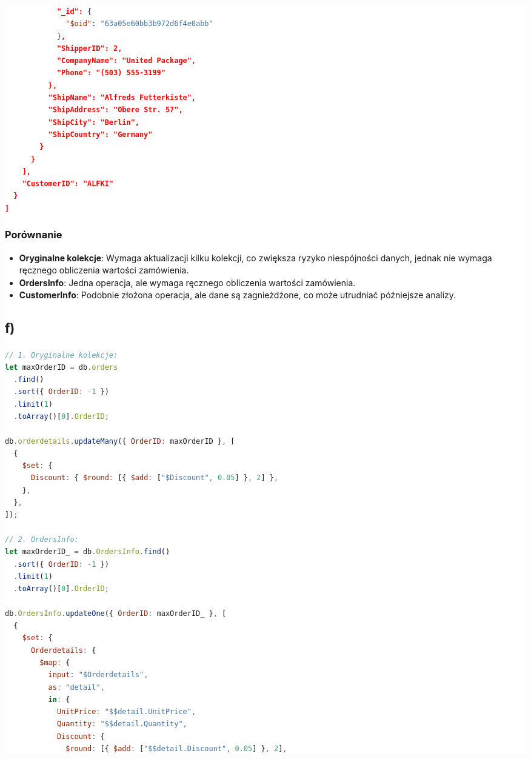 ```json
            "_id": {
              "$oid": "63a05e60bb3b972d6f4e0abb"
            },
            "ShipperID": 2,
            "CompanyName": "United Package",
            "Phone": "(503) 555-3199"
          },
          "ShipName": "Alfreds Futterkiste",
          "ShipAddress": "Obere Str. 57",
          "ShipCity": "Berlin",
          "ShipCountry": "Germany"
        }
      }
    ],
    "CustomerID": "ALFKI"
  }
]
```

### Porównanie

- **Oryginalne kolekcje**: Wymaga aktualizacji kilku kolekcji, co zwiększa ryzyko niespójności danych, jednak nie wymaga ręcznego obliczenia wartości zamówienia.
- **OrdersInfo**: Jedna operacja, ale wymaga ręcznego obliczenia wartości zamówienia.
- **CustomerInfo**: Podobnie złożona operacja, ale dane są zagnieżdżone, co może utrudniać późniejsze analizy.

## f)

```js
// 1. Oryginalne kolekcje:
let maxOrderID = db.orders
  .find()
  .sort({ OrderID: -1 })
  .limit(1)
  .toArray()[0].OrderID;

db.orderdetails.updateMany({ OrderID: maxOrderID }, [
  {
    $set: {
      Discount: { $round: [{ $add: ["$Discount", 0.05] }, 2] },
    },
  },
]);

// 2. OrdersInfo:
let maxOrderID_ = db.OrdersInfo.find()
  .sort({ OrderID: -1 })
  .limit(1)
  .toArray()[0].OrderID;

db.OrdersInfo.updateOne({ OrderID: maxOrderID_ }, [
  {
    $set: {
      Orderdetails: {
        $map: {
          input: "$Orderdetails",
          as: "detail",
          in: {
            UnitPrice: "$$detail.UnitPrice",
            Quantity: "$$detail.Quantity",
            Discount: {
              $round: [{ $add: ["$$detail.Discount", 0.05] }, 2],
```
